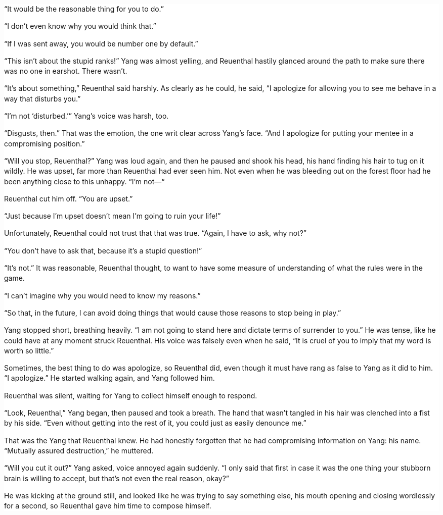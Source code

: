 “It would be the reasonable thing for you to do.”

“I don’t even know why you would think that.”

“If I was sent away, you would be number one by default.”

“This isn’t about the stupid ranks\!” Yang was almost yelling, and Reuenthal hastily glanced around the path to make sure there was no one in earshot. There wasn’t.

“It’s about something,” Reuenthal said harshly. As clearly as he could, he said, “I apologize for allowing you to see me behave in a way that disturbs you.”

“I’m not ‘disturbed.’” Yang’s voice was harsh, too.

“Disgusts, then.” That was the emotion, the one writ clear across Yang’s face. “And I apologize for putting your mentee in a compromising position.”

“Will you stop, Reuenthal?” Yang was loud again, and then he paused and shook his head, his hand finding his hair to tug on it wildly. He was upset, far more than Reuenthal had ever seen him. Not even when he was bleeding out on the forest floor had he been anything close to this unhappy. “I’m not—“

Reuenthal cut him off. “You are upset.”

“Just because I’m upset doesn’t mean I’m going to ruin your life\!”

Unfortunately, Reuenthal could not trust that that was true. “Again, I have to ask, why not?”

“You don’t have to ask that, because it’s a stupid question\!”

“It’s not.” It was reasonable, Reuenthal thought, to want to have some measure of understanding of what the rules were in the game.

“I can’t imagine why you would need to know my reasons.”

“So that, in the future, I can avoid doing things that would cause those reasons to stop being in play.”

Yang stopped short, breathing heavily. “I am not going to stand here and dictate terms of surrender to you.” He was tense, like he could have at any moment struck Reuenthal. His voice was falsely even when he said, “It is cruel of you to imply that my word is worth so little.”

Sometimes, the best thing to do was apologize, so Reuenthal did, even though it must have rang as false to Yang as it did to him. “I apologize.” He started walking again, and Yang followed him.

Reuenthal was silent, waiting for Yang to collect himself enough to respond.

“Look, Reuenthal,” Yang began, then paused and took a breath. The hand that wasn’t tangled in his hair was clenched into a fist by his side. “Even without getting into the rest of it, you could just as easily denounce me.”

That was the Yang that Reuenthal knew. He had honestly forgotten that he had compromising information on Yang: his name. “Mutually assured destruction,” he muttered.

“Will you cut it out?” Yang asked, voice annoyed again suddenly. “I only said that first in case it was the one thing your stubborn brain is willing to accept, but that’s not even the real reason, okay?”

He was kicking at the ground still, and looked like he was trying to say something else, his mouth opening and closing wordlessly for a second, so Reuenthal gave him time to compose himself.
